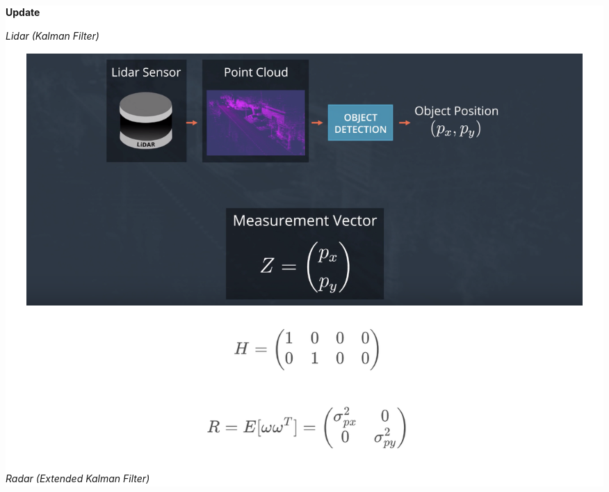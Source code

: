 **Update**

*Lidar (Kalman Filter)*

<p align="center">
  <img width="800" src="./writeup_images/lidar_sensor_model.png">
</p>

<p align="center">
  <img width="800" src="./writeup_images/lidar_measurement_transition_function.png">
</p>

<p align="center">
  <img width="800" src="./writeup_images/lidar_noise_covariance.png">
</p>

*Radar (Extended Kalman Filter)*

<p align="center">